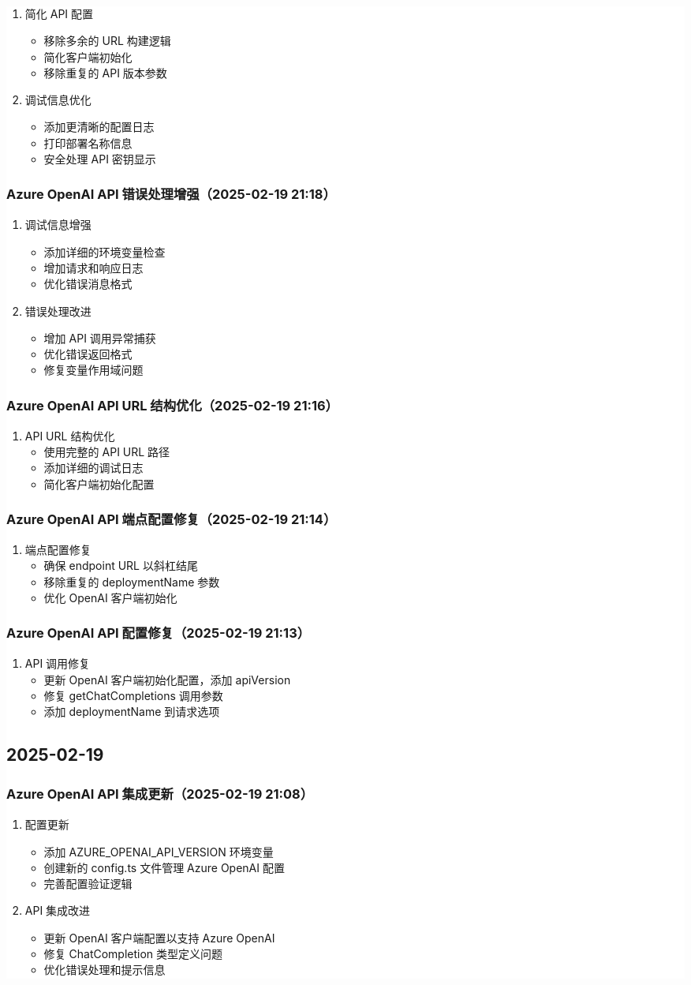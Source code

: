 1. 简化 API 配置
   - 移除多余的 URL 构建逻辑
   - 简化客户端初始化
   - 移除重复的 API 版本参数

2. 调试信息优化
   - 添加更清晰的配置日志
   - 打印部署名称信息
   - 安全处理 API 密钥显示

### Azure OpenAI API 错误处理增强（2025-02-19 21:18）

1. 调试信息增强
   - 添加详细的环境变量检查
   - 增加请求和响应日志
   - 优化错误消息格式

2. 错误处理改进
   - 增加 API 调用异常捕获
   - 优化错误返回格式
   - 修复变量作用域问题

### Azure OpenAI API URL 结构优化（2025-02-19 21:16）

1. API URL 结构优化
   - 使用完整的 API URL 路径
   - 添加详细的调试日志
   - 简化客户端初始化配置

### Azure OpenAI API 端点配置修复（2025-02-19 21:14）

1. 端点配置修复
   - 确保 endpoint URL 以斜杠结尾
   - 移除重复的 deploymentName 参数
   - 优化 OpenAI 客户端初始化

### Azure OpenAI API 配置修复（2025-02-19 21:13）

1. API 调用修复
   - 更新 OpenAI 客户端初始化配置，添加 apiVersion
   - 修复 getChatCompletions 调用参数
   - 添加 deploymentName 到请求选项

## 2025-02-19

### Azure OpenAI API 集成更新（2025-02-19 21:08）

1. 配置更新
   - 添加 AZURE_OPENAI_API_VERSION 环境变量
   - 创建新的 config.ts 文件管理 Azure OpenAI 配置
   - 完善配置验证逻辑

2. API 集成改进
   - 更新 OpenAI 客户端配置以支持 Azure OpenAI
   - 修复 ChatCompletion 类型定义问题
   - 优化错误处理和提示信息
